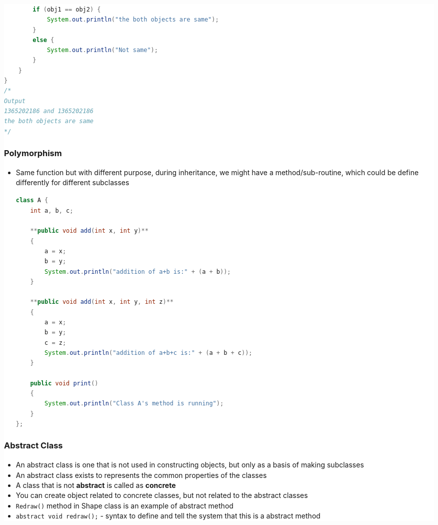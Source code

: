 ```java
        if (obj1 == obj2) {
            System.out.println("the both objects are same");
        }
        else {
            System.out.println("Not same");
        }
    }
}
/*
Output
1365202186 and 1365202186
the both objects are same
*/
```

### Polymorphism

- Same function but with different purpose, during inheritance, we might have a method/sub-routine, which could be define differently for different subclasses
    
    ```java
    class A {
        int a, b, c;
    
        **public void add(int x, int y)**
        {
            a = x;
            b = y;
            System.out.println("addition of a+b is:" + (a + b));
        }
    
        **public void add(int x, int y, int z)**
        {
            a = x;
            b = y;
            c = z;
            System.out.println("addition of a+b+c is:" + (a + b + c));
        }
    
        public void print()
        {
            System.out.println("Class A's method is running");
        }
    };
    ```
    

### Abstract Class

- An abstract class is one that is not used in constructing objects, but only as a basis of making subclasses
- An abstract class exists to represents the common properties of the classes
- A class that is not **abstract** is called as **concrete**
- You can create object related to concrete classes, but not related to the abstract classes
- `Redraw()` method in Shape class is an example of abstract method
- `abstract void redraw();` - syntax to define and tell the system that this is a abstract method
